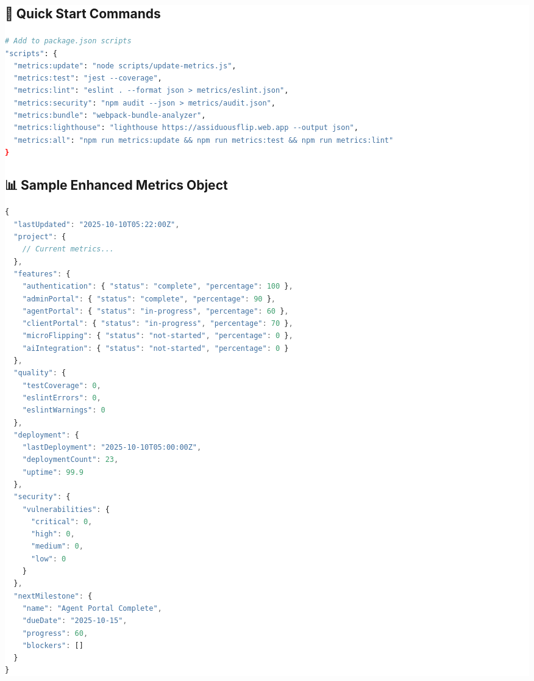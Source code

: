 ## 🚀 Quick Start Commands

```bash
# Add to package.json scripts
"scripts": {
  "metrics:update": "node scripts/update-metrics.js",
  "metrics:test": "jest --coverage",
  "metrics:lint": "eslint . --format json > metrics/eslint.json",
  "metrics:security": "npm audit --json > metrics/audit.json",
  "metrics:bundle": "webpack-bundle-analyzer",
  "metrics:lighthouse": "lighthouse https://assiduousflip.web.app --output json",
  "metrics:all": "npm run metrics:update && npm run metrics:test && npm run metrics:lint"
}
```

## 📊 Sample Enhanced Metrics Object

```javascript
{
  "lastUpdated": "2025-10-10T05:22:00Z",
  "project": {
    // Current metrics...
  },
  "features": {
    "authentication": { "status": "complete", "percentage": 100 },
    "adminPortal": { "status": "complete", "percentage": 90 },
    "agentPortal": { "status": "in-progress", "percentage": 60 },
    "clientPortal": { "status": "in-progress", "percentage": 70 },
    "microFlipping": { "status": "not-started", "percentage": 0 },
    "aiIntegration": { "status": "not-started", "percentage": 0 }
  },
  "quality": {
    "testCoverage": 0,
    "eslintErrors": 0,
    "eslintWarnings": 0
  },
  "deployment": {
    "lastDeployment": "2025-10-10T05:00:00Z",
    "deploymentCount": 23,
    "uptime": 99.9
  },
  "security": {
    "vulnerabilities": {
      "critical": 0,
      "high": 0,
      "medium": 0,
      "low": 0
    }
  },
  "nextMilestone": {
    "name": "Agent Portal Complete",
    "dueDate": "2025-10-15",
    "progress": 60,
    "blockers": []
  }
}
```
